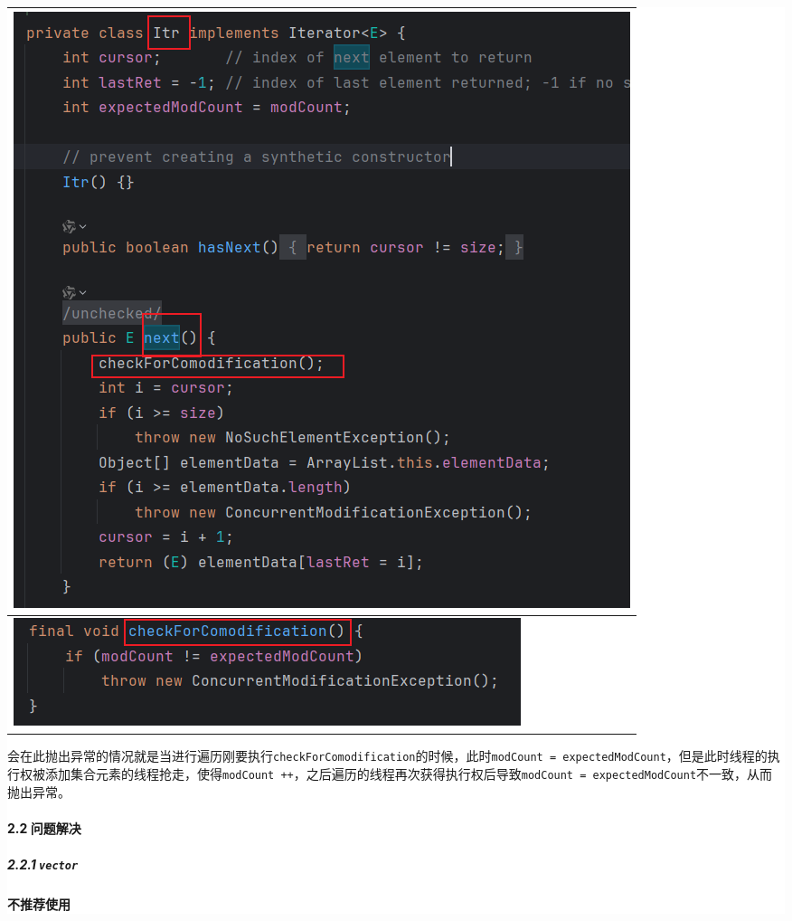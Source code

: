   | ![image-20241029225720983](./assets/image-20241029225720983.png) |
  | ------------------------------------------------------------ |
  | ![image-20241029225734053](./assets/image-20241029225734053.png) |

  会在此抛出异常的情况就是当进行遍历刚要执行`checkForComodification`的时候，此时`modCount = expectedModCount`，但是此时线程的执行权被添加集合元素的线程抢走，使得`modCount ++`，之后遍历的线程再次获得执行权后导致`modCount = expectedModCount`不一致，从而抛出异常。



#### 2.2 **问题解决**

##### 2.2.1 `vector`

**不推荐使用**
